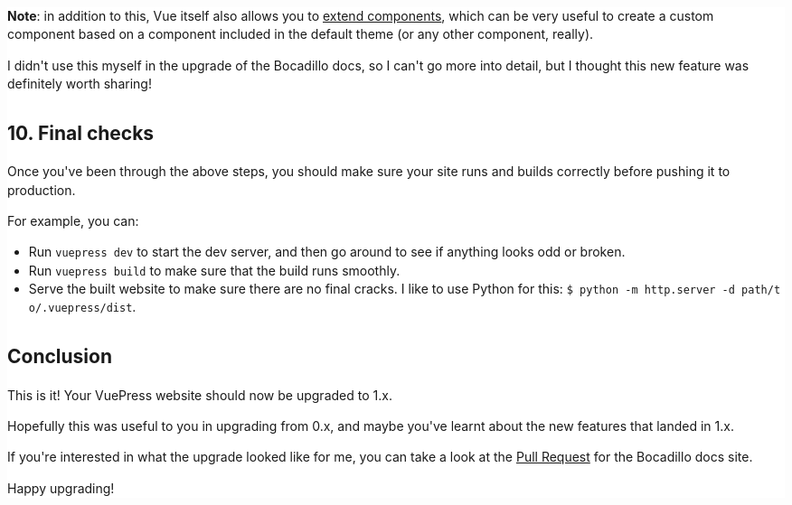 **Note**: in addition to this, Vue itself also allows you to [extend components](https://alligator.io/vuejs/composing-components/#extends), which can be very useful to create a custom component based on a component included in the default theme (or any other component, really).

I didn't use this myself in the upgrade of the Bocadillo docs, so I can't go more into detail, but I thought this new feature was definitely worth sharing!

## 10. Final checks

Once you've been through the above steps, you should make sure your site runs and builds correctly before pushing it to production.

For example, you can:

- Run `vuepress dev` to start the dev server, and then go around to see if anything looks odd or broken.
- Run `vuepress build` to make sure that the build runs smoothly.
- Serve the built website to make sure there are no final cracks. I like to use Python for this: `$ python -m http.server -d path/to/.vuepress/dist`.

## Conclusion

This is it! Your VuePress website should now be upgraded to 1.x.

Hopefully this was useful to you in upgrading from 0.x, and maybe you've learnt about the new features that landed in 1.x.

If you're interested in what the upgrade looked like for me, you can take a look at the [Pull Request](https://github.com/bocadilloproject/bocadillo/pull/309/files) for the Bocadillo docs site.

Happy upgrading!
